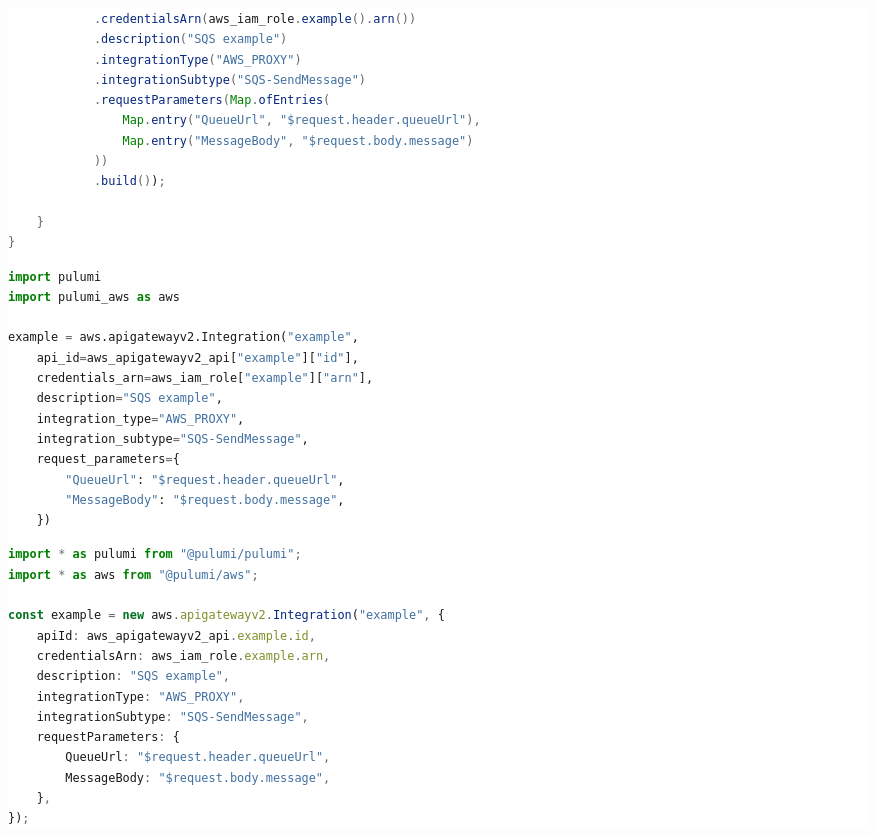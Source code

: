 ```java
            .credentialsArn(aws_iam_role.example().arn())
            .description("SQS example")
            .integrationType("AWS_PROXY")
            .integrationSubtype("SQS-SendMessage")
            .requestParameters(Map.ofEntries(
                Map.entry("QueueUrl", "$request.header.queueUrl"),
                Map.entry("MessageBody", "$request.body.message")
            ))
            .build());

    }
}
```


</pulumi-choosable>
</div>


<div>
<pulumi-choosable type="language" values="python">

```python
import pulumi
import pulumi_aws as aws

example = aws.apigatewayv2.Integration("example",
    api_id=aws_apigatewayv2_api["example"]["id"],
    credentials_arn=aws_iam_role["example"]["arn"],
    description="SQS example",
    integration_type="AWS_PROXY",
    integration_subtype="SQS-SendMessage",
    request_parameters={
        "QueueUrl": "$request.header.queueUrl",
        "MessageBody": "$request.body.message",
    })
```


</pulumi-choosable>
</div>


<div>
<pulumi-choosable type="language" values="typescript">


```typescript
import * as pulumi from "@pulumi/pulumi";
import * as aws from "@pulumi/aws";

const example = new aws.apigatewayv2.Integration("example", {
    apiId: aws_apigatewayv2_api.example.id,
    credentialsArn: aws_iam_role.example.arn,
    description: "SQS example",
    integrationType: "AWS_PROXY",
    integrationSubtype: "SQS-SendMessage",
    requestParameters: {
        QueueUrl: "$request.header.queueUrl",
        MessageBody: "$request.body.message",
    },
});
```
